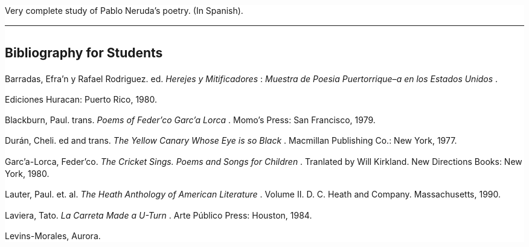  </p>
 <p>
  Very complete study of Pablo Neruda’s poetry. (In Spanish).
 </p>
<hr/>
 <h2>
  Bibliography for Students
 </h2>
 Barradas, Efra’n y Rafael Rodriguez. ed.
 <i>
  Herejes y Mitificadores
 </i>
 :
 <i>
  Muestra de Poesia Puertorrique–a en los Estados Unidos
 </i>
 .
 <p>
  Ediciones Huracan: Puerto Rico, 1980.
 </p>
 <p>
  Blackburn, Paul. trans.
  <i>
   Poems of Feder’co Garc’a Lorca
  </i>
  . Momo’s Press: San Francisco, 1979.
 </p>
 <p>
  Durán, Cheli. ed and trans.
  <i>
   The Yellow Canary Whose Eye is so
  </i>
  <i>
   Black
  </i>
  . Macmillan Publishing Co.: New York, 1977.
 </p>
 <p>
  Garc’a-Lorca, Feder’co.
  <i>
   The Cricket Sings. Poems and Songs for
  </i>
  <i>
   Children
  </i>
  . Tranlated by Will Kirkland. New Directions Books: New York, 1980.
 </p>
 <p>
  Lauter, Paul. et. al.
  <i>
   The Heath Anthology of American Literature
  </i>
  . Volume II. D. C. Heath and Company. Massachusetts, 1990.
 </p>
 <p>
  Laviera, Tato.
  <i>
   La Carreta Made a U-Turn
  </i>
  . Arte Público Press: Houston, 1984.
 </p>
 <p>
  Levins-Morales, Aurora.
  <i>